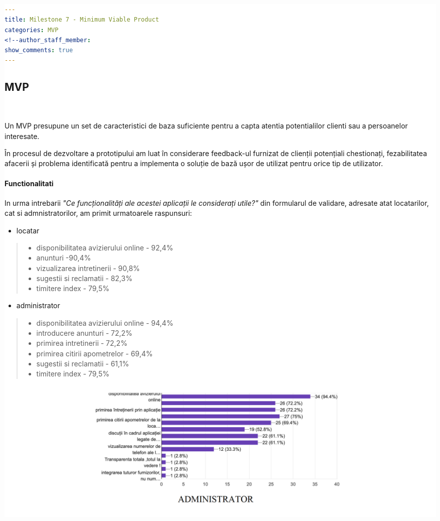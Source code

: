 ```yaml
---
title: Milestone 7 - Minimum Viable Product
categories: MVP
<!--author_staff_member:
show_comments: true
---
```


## MVP  

<br/>

Un MVP presupune un set de caracteristici de baza suficiente pentru a capta atentia potentialilor clienti sau a persoanelor interesate. 


În procesul de dezvoltare a prototipului am luat în considerare feedback-ul furnizat de clienții potențiali chestionați, fezabilitatea afacerii și problema identificată pentru a implementa o soluție de bază ușor de utilizat pentru orice tip de utilizator.

#### Functionalitati
In urma intrebarii <i>"Ce funcționalități ale acestei aplicații le considerați utile?"</i> din formularul de validare, adresate atat locatarilor, cat si admnistratorilor, am primit urmatoarele raspunsuri:
- locatar
> * disponibilitatea avizierului online - 92,4%
> * anunturi -90,4%
> * vizualizarea intretinerii - 90,8%
> * sugestii si reclamatii - 82,3%
> * timitere index - 79,5%

- administrator
> * disponibilitatea avizierului online - 94,4%
> * introducere anunturi - 72,2%
> * primirea intretinerii - 72,2%
> * primirea citirii apometrelor - 69,4%
> * sugestii si reclamatii - 61,1%
> * timitere index - 79,5%



<center>
<img src="https://github.com/rptoma/Flaty/raw/master/_posts/MVP/adminFunctio.png" width="500">